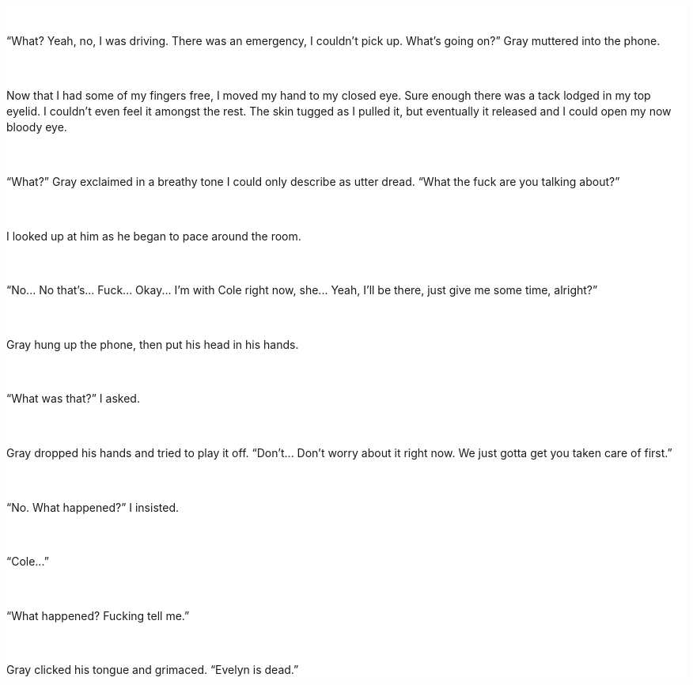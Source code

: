  

“What? Yeah, no, I was driving. There was an emergency, I couldn’t pick up. What’s going on?” Gray muttered into the phone.

 

Now that I had some of my fingers free, I moved my hand to my closed eye. Sure enough there was a tack lodged in my top eyelid. I couldn’t even feel it amongst the rest. The skin tugged as I pulled it, but eventually it released and I could open my now bloody eye.

 

“What?” Gray exclaimed in a breathy tone I could only describe as utter dread. “What the fuck are you talking about?”

 

I looked up at him as he began to pace around the room.

 

“No... No that’s... Fuck... Okay... I’m with Cole right now, she... Yeah, I’ll be there, just give me some time, alright?”

 

Gray hung up the phone, then put his head in his hands.

 

“What was that?” I asked.

 

Gray dropped his hands and tried to play it off. “Don’t... Don’t worry about it right now. We just gotta get you taken care of first.”

 

“No. What happened?” I insisted.

 

“Cole...”

 

“What happened? Fucking tell me.”

 

Gray clicked his tongue and grimaced. “Evelyn is dead.”